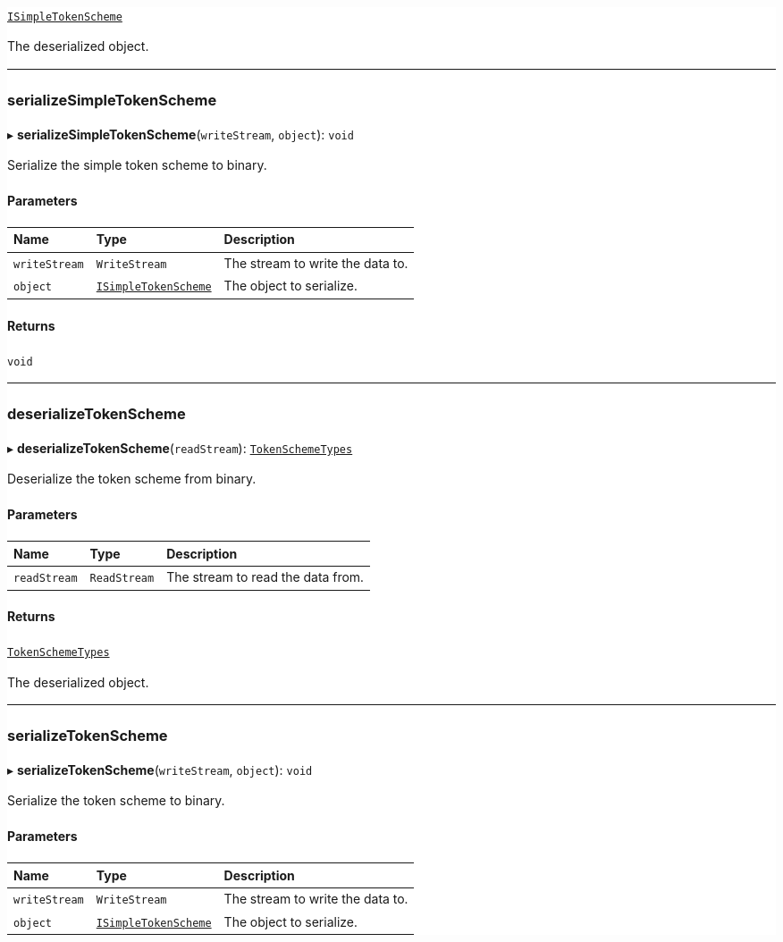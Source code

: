 [`ISimpleTokenScheme`](interfaces/ISimpleTokenScheme.md)

The deserialized object.

---

### serializeSimpleTokenScheme

▸ **serializeSimpleTokenScheme**(`writeStream`, `object`): `void`

Serialize the simple token scheme to binary.

#### Parameters

| Name          | Type                                                     | Description                      |
| :------------ | :------------------------------------------------------- | :------------------------------- |
| `writeStream` | `WriteStream`                                            | The stream to write the data to. |
| `object`      | [`ISimpleTokenScheme`](interfaces/ISimpleTokenScheme.md) | The object to serialize.         |

#### Returns

`void`

---

### deserializeTokenScheme

▸ **deserializeTokenScheme**(`readStream`): [`TokenSchemeTypes`](api_ref.md#tokenschemetypes)

Deserialize the token scheme from binary.

#### Parameters

| Name         | Type         | Description                       |
| :----------- | :----------- | :-------------------------------- |
| `readStream` | `ReadStream` | The stream to read the data from. |

#### Returns

[`TokenSchemeTypes`](api_ref.md#tokenschemetypes)

The deserialized object.

---

### serializeTokenScheme

▸ **serializeTokenScheme**(`writeStream`, `object`): `void`

Serialize the token scheme to binary.

#### Parameters

| Name          | Type                                                     | Description                      |
| :------------ | :------------------------------------------------------- | :------------------------------- |
| `writeStream` | `WriteStream`                                            | The stream to write the data to. |
| `object`      | [`ISimpleTokenScheme`](interfaces/ISimpleTokenScheme.md) | The object to serialize.         |
